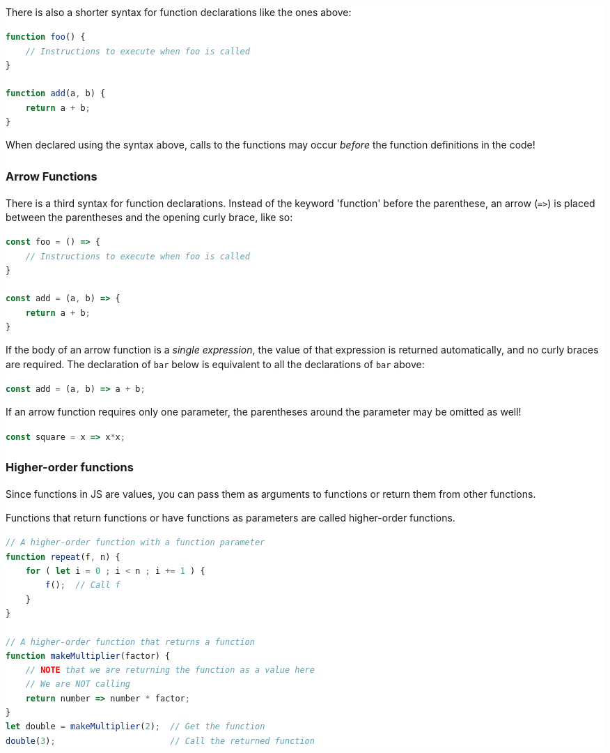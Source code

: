 There is also a shorter syntax for function declarations like the ones above:

```js
function foo() {
    // Instructions to execute when foo is called
}

function add(a, b) {
    return a + b;
}
```

When declared using the syntax above, calls to the functions may occur *before* the function definitions in the code!

### Arrow Functions

There is a third syntax for function declarations.  Instead of the keyword 'function' before the parenthese, an arrow (`=>`) is placed between the parentheses and the opening curly brace, like so:

```js
const foo = () => {
    // Instructions to execute when foo is called
}

const add = (a, b) => {
    return a + b;
}
```

If the body of an arrow function is a *single expression*, the value of that expression is returned automatically, and no curly braces are required.  The declaration of `bar` below is equivalent to all the declarations of `bar` above:

```js
const add = (a, b) => a + b;  
```

If an arrow function requires only one parameter, the parentheses around the parameter may be omitted as well!

```js
const square = x => x*x;
```

### Higher-order functions

Since functions in JS are values, you can pass them as arguments to functions or return them from other functions.

Functions that return functions or have functions as parameters are called higher-order functions. 

```js
// A higher-order function with a function parameter
function repeat(f, n) {
    for ( let i = 0 ; i < n ; i += 1 ) {
        f();  // Call f
    }
}

// A higher-order function that returns a function
function makeMultiplier(factor) {
    // NOTE that we are returning the function as a value here
    // We are NOT calling
    return number => number * factor;
}
let double = makeMultiplier(2);  // Get the function
double(3);                       // Call the returned function
```
